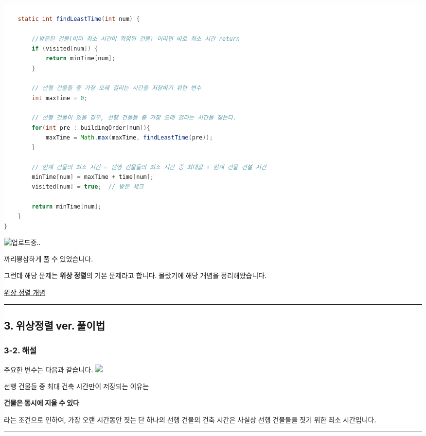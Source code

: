 ```java

    static int findLeastTime(int num) {

        //방문된 건물(이미 최소 시간이 확정된 건물) 이라면 바로 최소 시간 return
        if (visited[num]) {
            return minTime[num];
        }

        // 선행 건물들 중 가장 오래 걸리는 시간을 저장하기 위한 변수
        int maxTime = 0;

        // 선행 건물이 있을 경우, 선행 건물들 중 가장 오래 걸리는 시간을 찾는다.
        for(int pre : buildingOrder[num]){
            maxTime = Math.max(maxTime, findLeastTime(pre));
        }

        // 현재 건물의 최소 시간 = 선행 건물들의 최소 시간 중 최대값 + 현재 건물 건설 시간
        minTime[num] = maxTime + time[num];
        visited[num] = true;  // 방문 체크

        return minTime[num];
    }
}

```

![업로드중..](blob:https://velog.io/17ea96a8-48ee-40d2-9ee6-203d02a6408d)


까리뽕삼하게 풀 수 있었습니다.

그런데 해당 문제는 **위상 정렬**의 기본 문제라고 합니다. 몰랐기에 해당 개념을 정리해왔습니다.

[위상 정렬 개념](https://velog.io/@jung-min-ju/%EC%9C%84%EC%83%81-%EC%A0%95%EB%A0%AC)


----

## 3. 위상정렬 ver. 풀이법

### 3-2. 해설
주요한 변수는 다음과 같습니다.
![](https://velog.velcdn.com/images/jung-min-ju/post/fd024a62-25b7-49b0-b9f3-016da7c169a2/image.png)

선행 건물들 중 최대 건축 시간만이 저장되는 이유는 

**건물은 동시에 지울 수 있다**

라는 조건으로 인하여, 가장 오랜 시간동안 짓는 단 하나의 선행 건물의 건축 시간은
사실상 선행 건물들을 짓기 위한 최소 시간입니다.

----
